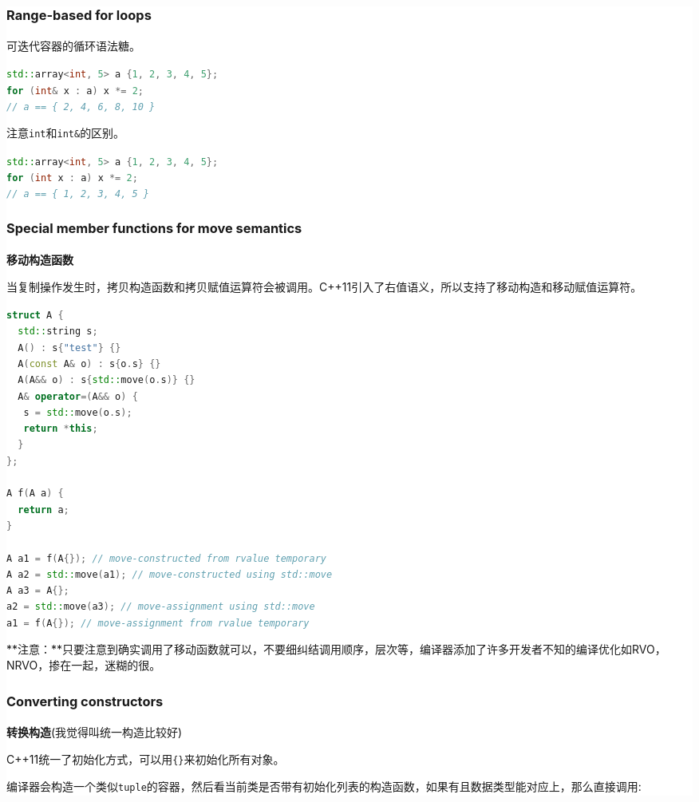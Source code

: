 ### Range-based for loops
可迭代容器的循环语法糖。

```c++
std::array<int, 5> a {1, 2, 3, 4, 5};
for (int& x : a) x *= 2;
// a == { 2, 4, 6, 8, 10 }
```

注意`int`和`int&`的区别。

```c++
std::array<int, 5> a {1, 2, 3, 4, 5};
for (int x : a) x *= 2;
// a == { 1, 2, 3, 4, 5 }
```

### Special member functions for move semantics

**移动构造函数**

当复制操作发生时，拷贝构造函数和拷贝赋值运算符会被调用。C++11引入了右值语义，所以支持了移动构造和移动赋值运算符。

```c++
struct A {
  std::string s;
  A() : s{"test"} {}
  A(const A& o) : s{o.s} {}
  A(A&& o) : s{std::move(o.s)} {}
  A& operator=(A&& o) {
   s = std::move(o.s);
   return *this;
  }
};

A f(A a) {
  return a;
}

A a1 = f(A{}); // move-constructed from rvalue temporary
A a2 = std::move(a1); // move-constructed using std::move
A a3 = A{};
a2 = std::move(a3); // move-assignment using std::move
a1 = f(A{}); // move-assignment from rvalue temporary
```

**注意：**只要注意到确实调用了移动函数就可以，不要细纠结调用顺序，层次等，编译器添加了许多开发者不知的编译优化如RVO，NRVO，掺在一起，迷糊的很。

### Converting constructors

**转换构造**(我觉得叫统一构造比较好)

C++11统一了初始化方式，可以用`{}`来初始化所有对象。

编译器会构造一个类似`tuple`的容器，然后看当前类是否带有初始化列表的构造函数，如果有且数据类型能对应上，那么直接调用:
